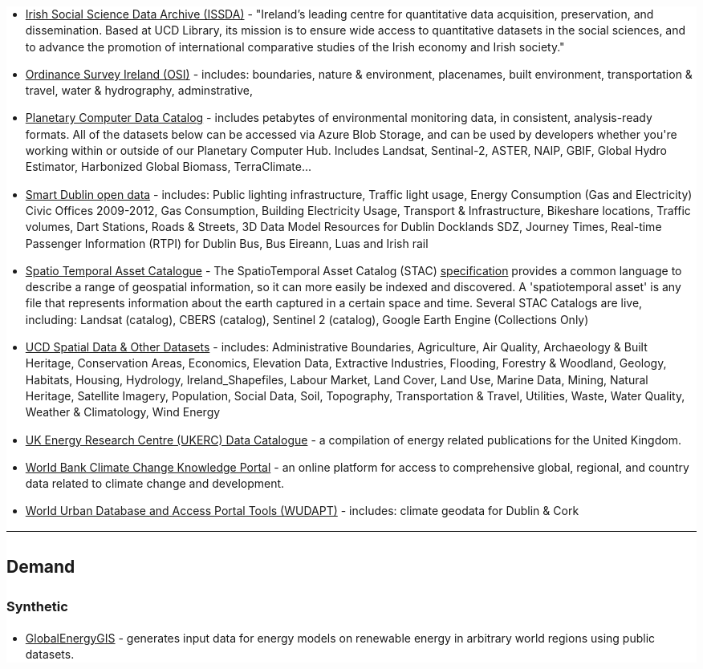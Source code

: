 - [Irish Social Science Data Archive (ISSDA)](https://www.ucd.ie/issda/data/) - "Ireland’s leading centre for quantitative data acquisition, preservation, and dissemination. Based at UCD Library, its mission is to ensure wide access to quantitative datasets in the social sciences, and to advance the promotion of international comparative studies of the Irish economy and Irish society."

- [Ordinance Survey Ireland (OSI)](https://data-osi.opendata.arcgis.com/) - includes: boundaries, nature & environment, placenames, built environment, transportation & travel, water & hydrography, adminstrative,

- [Planetary Computer Data Catalog](https://planetarycomputer.microsoft.com/catalog) - includes petabytes of environmental monitoring data, in consistent, analysis-ready formats. All of the datasets below can be accessed via Azure Blob Storage, and can be used by developers whether you're working within or outside of our Planetary Computer Hub.  Includes Landsat, Sentinal-2, ASTER, NAIP, GBIF, Global Hydro Estimator, Harbonized Global Biomass, TerraClimate...

- [Smart Dublin open data](https://data.smartdublin.ie/dataset) - includes: Public lighting infrastructure, Traffic light usage, Energy Consumption (Gas and Electricity) Civic Offices 2009-2012, Gas Consumption, Building Electricity Usage, Transport & Infrastructure, Bikeshare locations, Traffic volumes, Dart Stations, Roads & Streets, 3D Data Model Resources for Dublin Docklands SDZ, Journey Times, Real-time Passenger Information (RTPI) for Dublin Bus, Bus Eireann, Luas and Irish rail 

- [Spatio Temporal Asset Catalogue](https://stacindex.org/catalogs#/) - The SpatioTemporal Asset Catalog (STAC) [specification](https://stacspec.org/) provides a common language to describe a range of geospatial information, so it can more easily be indexed and discovered. A 'spatiotemporal asset' is any file that represents information about the earth captured in a certain space and time.  Several STAC Catalogs are live, including: Landsat (catalog), CBERS (catalog), Sentinel 2 (catalog), Google Earth Engine (Collections Only)

- [UCD Spatial Data & Other Datasets](https://libguides.ucd.ie/gisguide/FindSpatialData) - includes: Administrative Boundaries, Agriculture, Air Quality, Archaeology & Built Heritage, Conservation Areas, Economics, Elevation Data, Extractive Industries, Flooding, Forestry & Woodland, Geology, Habitats, Housing, Hydrology, Ireland_Shapefiles, Labour Market, Land Cover, Land Use, Marine Data, Mining, Natural Heritage, Satellite Imagery, Population, Social Data, Soil, Topography, Transportation & Travel, Utilities, Waste, Water Quality, Weather & Climatology, Wind Energy

- [UK Energy Research Centre (UKERC) Data Catalogue](https://ukerc.ac.uk/publications/) - a compilation of energy related publications for the United Kingdom.

- [World Bank Climate Change Knowledge Portal](https://climateknowledgeportal.worldbank.org/country/ireland) - an online platform for access to comprehensive global, regional, and country data related to climate change and development.

- [World Urban Database and Access Portal Tools (WUDAPT)](http://www.wudapt.org) - includes: climate geodata for Dublin & Cork

---


## Demand

### Synthetic

- [GlobalEnergyGIS](https://github.com/niclasmattsson/GlobalEnergyGIS) - generates input data for energy models on renewable energy in arbitrary world regions using public datasets. 
